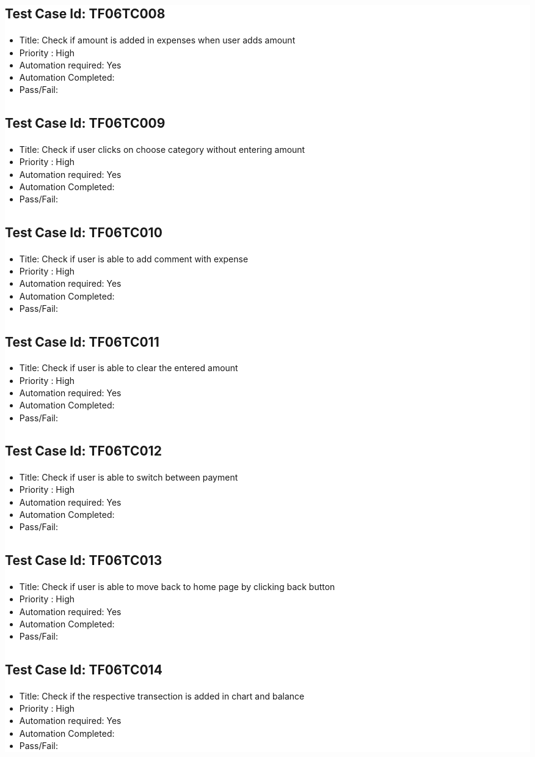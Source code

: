 Test Case Id:	TF06TC008
------------------------
* Title: 	Check if amount is added in expenses when user adds amount
* Priority	: High	
* Automation required: Yes	
* Automation Completed: 
* Pass/Fail:	

Test Case Id:	TF06TC009
------------------------
* Title: 	Check if user clicks on choose category without entering amount
* Priority	: High	
* Automation required: Yes	
* Automation Completed: 
* Pass/Fail:	

Test Case Id:	TF06TC010
------------------------
* Title: 	Check if user is able to add comment with expense
* Priority	: High	
* Automation required: Yes	
* Automation Completed: 
* Pass/Fail:	

Test Case Id:	TF06TC011
------------------------
* Title: 	Check if user is able to clear the entered amount
* Priority	: High	
* Automation required: Yes	
* Automation Completed: 
* Pass/Fail:	

Test Case Id:	TF06TC012
------------------------
* Title: 	Check if user is able to switch between payment
* Priority	: High	
* Automation required: Yes	
* Automation Completed: 
* Pass/Fail:	

Test Case Id:	TF06TC013
------------------------
* Title: 	Check if user is able to move back to home page by clicking back button
* Priority	: High	
* Automation required: Yes	
* Automation Completed: 
* Pass/Fail:	

Test Case Id:	TF06TC014
------------------------
* Title: 	Check if the respective transection is added in chart and balance
* Priority	: High	
* Automation required: Yes	
* Automation Completed: 
* Pass/Fail:	
